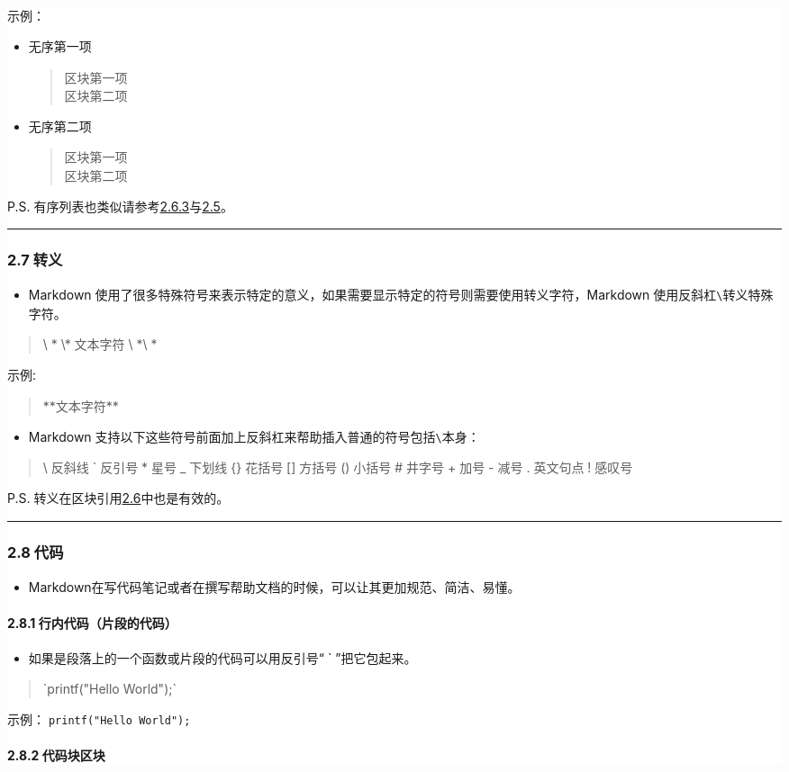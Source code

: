 示例：
* 无序第一项  
    > 区块第一项  
    > 区块第二项
* 无序第二项  
    > 区块第一项  
    > 区块第二项 

P.S. 有序列表也类似请参考[2.6.3](#263-列表中使用区块)与[2.5](#25-列表格式)。

---


### 2.7 转义

*  Markdown 使用了很多特殊符号来表示特定的意义，如果需要显示特定的符号则需要使用转义字符，Markdown 使用反斜杠`\`转义特殊字符。  

> \\ * \\* 文本字符 \ \*\ \*

示例:
> \*\*文本字符\*\*

* Markdown 支持以下这些符号前面加上反斜杠来帮助插入普通的符号包括`\`本身：

>\   反斜线
>`   反引号
> \*   星号
> _   下划线
> {}  花括号
> []  方括号
> ()  小括号
> \#   井字号
> \+   加号
> \-   减号
> \.   英文句点
> \!   感叹号

P.S. 转义在区块引用[2.6](#26-区块引用)中也是有效的。

---


### 2.8 代码

* Markdown在写代码笔记或者在撰写帮助文档的时候，可以让其更加规范、简洁、易懂。

#### 2.8.1 行内代码（片段的代码）

* 如果是段落上的一个函数或片段的代码可以用反引号“ ` ”把它包起来。


>\`printf("Hello World");`

示例：
`printf("Hello World");`


#### 2.8.2 代码块区块

